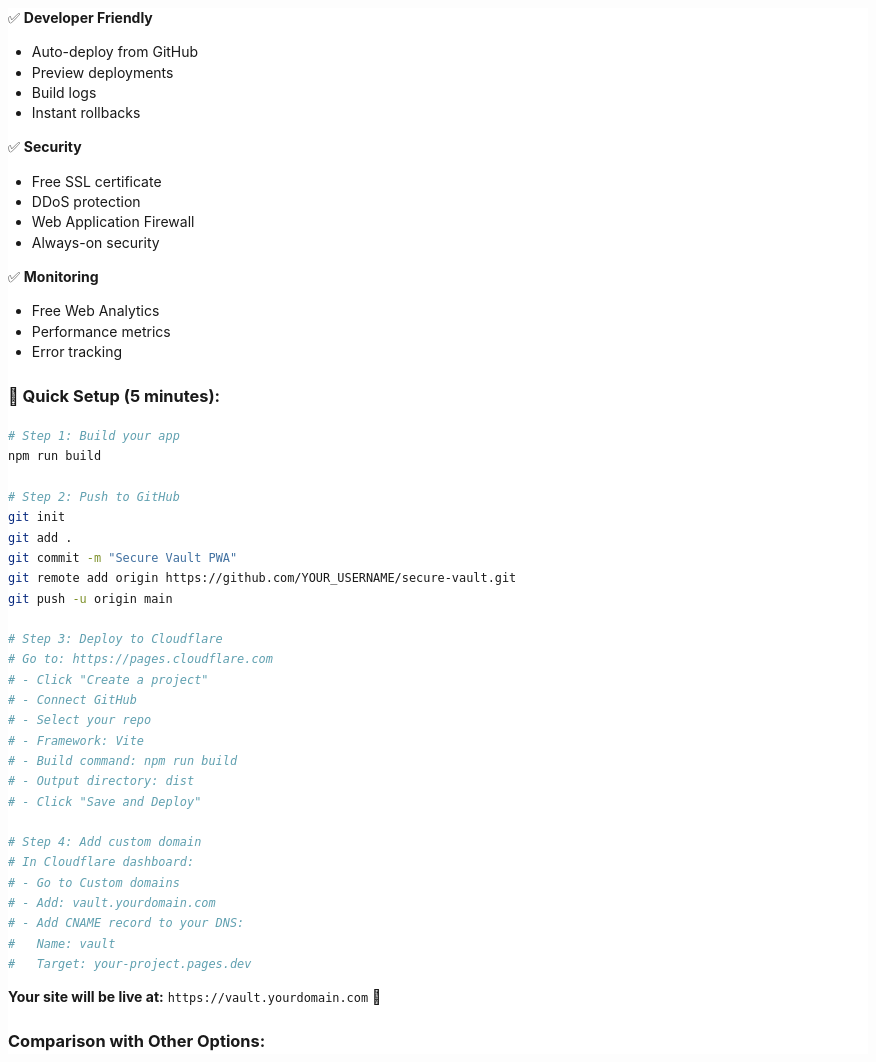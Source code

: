 ✅ **Developer Friendly**
- Auto-deploy from GitHub
- Preview deployments
- Build logs
- Instant rollbacks

✅ **Security**
- Free SSL certificate
- DDoS protection
- Web Application Firewall
- Always-on security

✅ **Monitoring**
- Free Web Analytics
- Performance metrics
- Error tracking

### 🚀 Quick Setup (5 minutes):

```bash
# Step 1: Build your app
npm run build

# Step 2: Push to GitHub
git init
git add .
git commit -m "Secure Vault PWA"
git remote add origin https://github.com/YOUR_USERNAME/secure-vault.git
git push -u origin main

# Step 3: Deploy to Cloudflare
# Go to: https://pages.cloudflare.com
# - Click "Create a project"
# - Connect GitHub
# - Select your repo
# - Framework: Vite
# - Build command: npm run build
# - Output directory: dist
# - Click "Save and Deploy"

# Step 4: Add custom domain
# In Cloudflare dashboard:
# - Go to Custom domains
# - Add: vault.yourdomain.com
# - Add CNAME record to your DNS:
#   Name: vault
#   Target: your-project.pages.dev
```

**Your site will be live at:** `https://vault.yourdomain.com` 🎉

### Comparison with Other Options:
